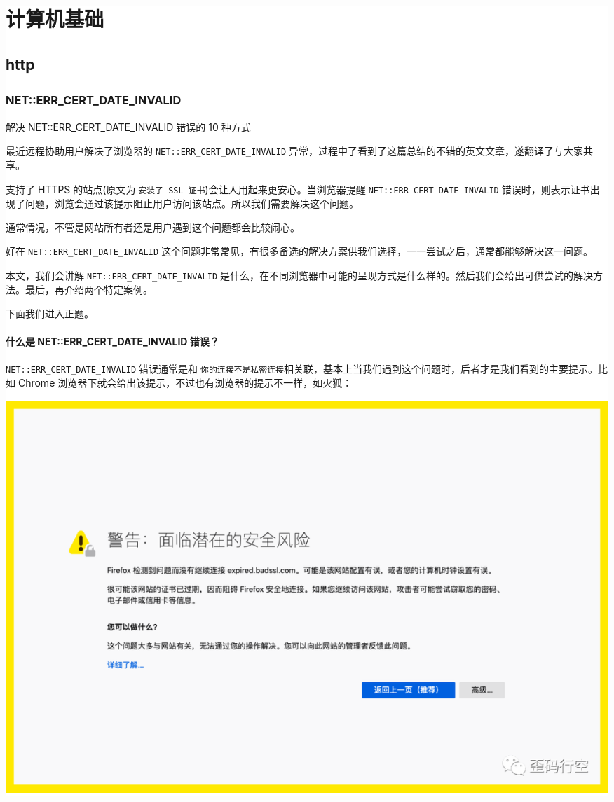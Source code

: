 # 计算机基础

## http

### NET::ERR_CERT_DATE_INVALID

解决 NET::ERR_CERT_DATE_INVALID 错误的 10 种方式

最近远程协助用户解决了浏览器的 `NET::ERR_CERT_DATE_INVALID` 异常，过程中了看到了这篇总结的不错的英文文章，遂翻译了与大家共享。

支持了 HTTPS 的站点(原文为 `安装了 SSL 证书`)会让人用起来更安心。当浏览器提醒 `NET::ERR_CERT_DATE_INVALID` 错误时，则表示证书出现了问题，浏览会通过该提示阻止用户访问该站点。所以我们需要解决这个问题。

通常情况，不管是网站所有者还是用户遇到这个问题都会比较闹心。

好在 `NET::ERR_CERT_DATE_INVALID` 这个问题非常常见，有很多备选的解决方案供我们选择，一一尝试之后，通常都能够解决这一问题。

本文，我们会讲解 `NET::ERR_CERT_DATE_INVALID` 是什么，在不同浏览器中可能的呈现方式是什么样的。然后我们会给出可供尝试的解决方法。最后，再介绍两个特定案例。

下面我们进入正题。

#### 什么是 NET::ERR_CERT_DATE_INVALID 错误？

`NET::ERR_CERT_DATE_INVALID` 错误通常是和 `你的连接不是私密连接`相关联，基本上当我们遇到这个问题时，后者才是我们看到的主要提示。比如 Chrome 浏览器下就会给出该提示，不过也有浏览器的提示不一样，如火狐：

![img](计算机基础.assets/le900t2im5.png)
